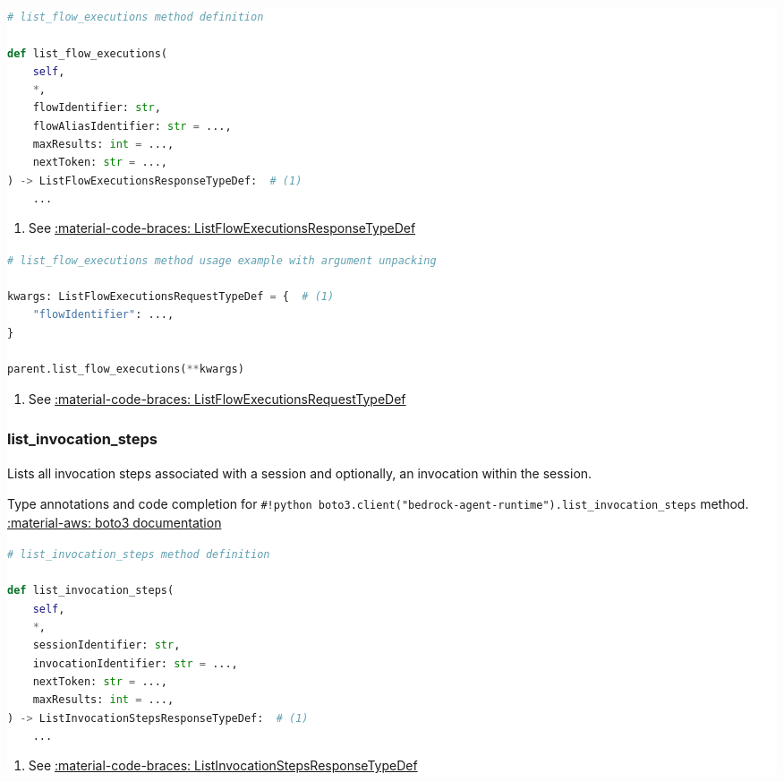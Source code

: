 ```python
# list_flow_executions method definition

def list_flow_executions(
    self,
    *,
    flowIdentifier: str,
    flowAliasIdentifier: str = ...,
    maxResults: int = ...,
    nextToken: str = ...,
) -> ListFlowExecutionsResponseTypeDef:  # (1)
    ...
```

1. See [:material-code-braces: ListFlowExecutionsResponseTypeDef](./type_defs.md#listflowexecutionsresponsetypedef)


```python
# list_flow_executions method usage example with argument unpacking

kwargs: ListFlowExecutionsRequestTypeDef = {  # (1)
    "flowIdentifier": ...,
}

parent.list_flow_executions(**kwargs)
```

1. See [:material-code-braces: ListFlowExecutionsRequestTypeDef](./type_defs.md#listflowexecutionsrequesttypedef)

### list\_invocation\_steps

Lists all invocation steps associated with a session and optionally, an
invocation within the session.

Type annotations and code completion for `#!python boto3.client("bedrock-agent-runtime").list_invocation_steps` method.
[:material-aws: boto3 documentation](https://boto3.amazonaws.com/v1/documentation/api/latest/reference/services/bedrock-agent-runtime/client/list_invocation_steps.html)

```python
# list_invocation_steps method definition

def list_invocation_steps(
    self,
    *,
    sessionIdentifier: str,
    invocationIdentifier: str = ...,
    nextToken: str = ...,
    maxResults: int = ...,
) -> ListInvocationStepsResponseTypeDef:  # (1)
    ...
```

1. See [:material-code-braces: ListInvocationStepsResponseTypeDef](./type_defs.md#listinvocationstepsresponsetypedef)
